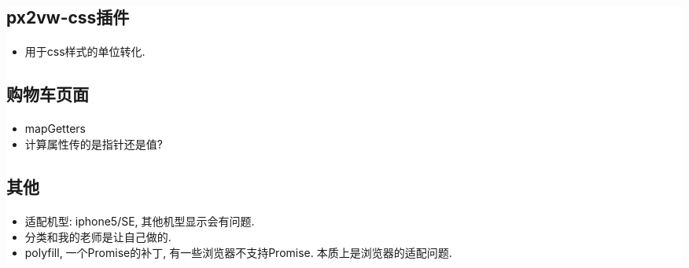 ## px2vw-css插件
- 用于css样式的单位转化. 

## 购物车页面
- mapGetters
- 计算属性传的是指针还是值? 

## 其他
- 适配机型: iphone5/SE, 其他机型显示会有问题. 
- 分类和我的老师是让自己做的. 
- polyfill, 一个Promise的补丁, 有一些浏览器不支持Promise. 本质上是浏览器的适配问题. 


